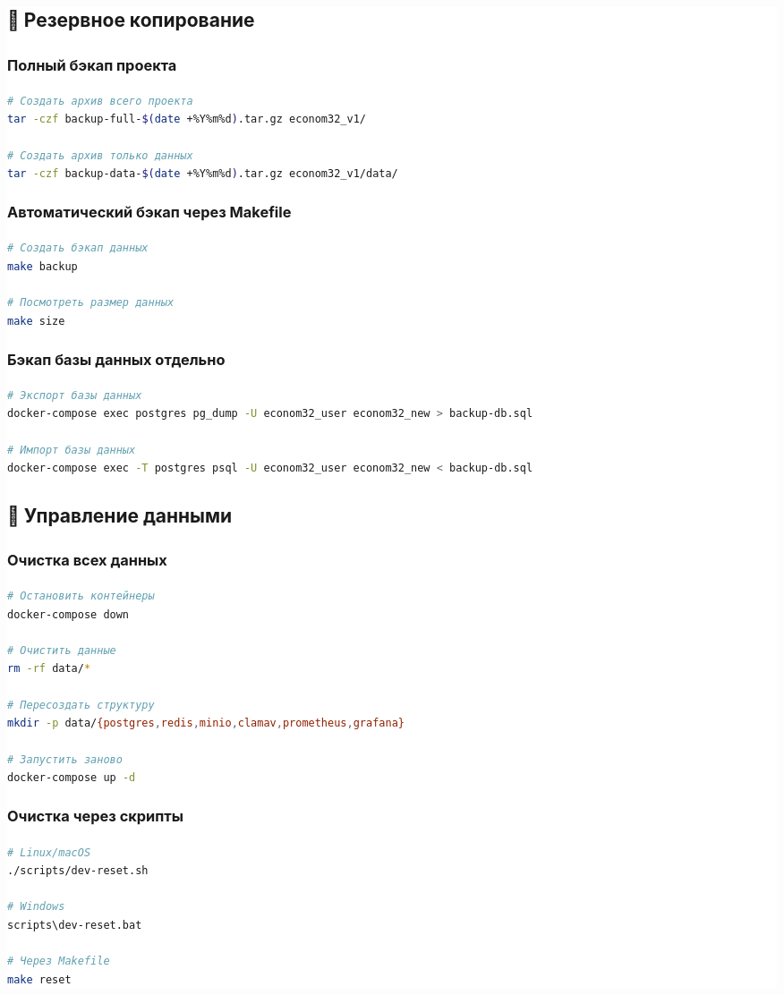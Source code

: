## 💾 Резервное копирование

### Полный бэкап проекта
```bash
# Создать архив всего проекта
tar -czf backup-full-$(date +%Y%m%d).tar.gz econom32_v1/

# Создать архив только данных
tar -czf backup-data-$(date +%Y%m%d).tar.gz econom32_v1/data/
```

### Автоматический бэкап через Makefile
```bash
# Создать бэкап данных
make backup

# Посмотреть размер данных
make size
```

### Бэкап базы данных отдельно
```bash
# Экспорт базы данных
docker-compose exec postgres pg_dump -U econom32_user econom32_new > backup-db.sql

# Импорт базы данных
docker-compose exec -T postgres psql -U econom32_user econom32_new < backup-db.sql
```

## 🔧 Управление данными

### Очистка всех данных
```bash
# Остановить контейнеры
docker-compose down

# Очистить данные
rm -rf data/*

# Пересоздать структуру
mkdir -p data/{postgres,redis,minio,clamav,prometheus,grafana}

# Запустить заново
docker-compose up -d
```

### Очистка через скрипты
```bash
# Linux/macOS
./scripts/dev-reset.sh

# Windows
scripts\dev-reset.bat

# Через Makefile
make reset
```
